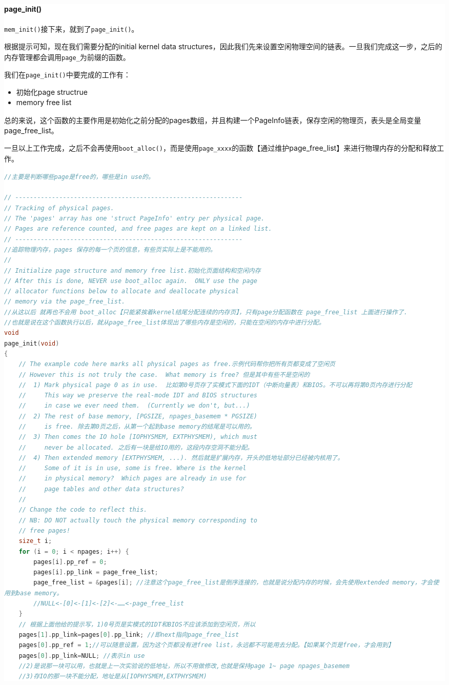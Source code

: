 #### page_init()

`mem_init()`接下来，就到了`page_init()`。

根据提示可知，现在我们需要分配的initial kernel data structures，因此我们先来设置空闲物理空间的链表。一旦我们完成这一步，之后的内存管理都会调用`page_`为前缀的函数。

我们在`page_init()`中要完成的工作有：

- 初始化page structrue
- memory free list

总的来说，这个函数的主要作用是初始化之前分配的pages数组，并且构建一个PageInfo链表，保存空闲的物理页，表头是全局变量page_free_list。

一旦以上工作完成，之后不会再使用`boot_alloc()`，而是使用`page_xxxx`的函数【通过维护page_free_list】来进行物理内存的分配和释放工作。

```c
//主要是判断哪些page是free的，哪些是in use的。

// --------------------------------------------------------------
// Tracking of physical pages.
// The 'pages' array has one 'struct PageInfo' entry per physical page.
// Pages are reference counted, and free pages are kept on a linked list.
// --------------------------------------------------------------
//追踪物理内存，pages 保存的每一个页的信息，有些页实际上是不能用的。
//
// Initialize page structure and memory free list.初始化页面结构和空闲内存
// After this is done, NEVER use boot_alloc again.  ONLY use the page
// allocator functions below to allocate and deallocate physical
// memory via the page_free_list.
//从这以后 就再也不会用 boot_alloc【只能紧挨着kernel结尾分配连续的内存页】，只有page分配函数在 page_free_list 上面进行操作了.
//也就是说在这个函数执行以后，就从page_free_list体现出了哪些内存是空闲的，只能在空闲的内存中进行分配。
void
page_init(void)
{
	// The example code here marks all physical pages as free.示例代码帮你把所有页都变成了空闲页
	// However this is not truly the case.  What memory is free? 但是其中有些不是空闲的
	//  1) Mark physical page 0 as in use.  比如第0号页存了实模式下面的IDT（中断向量表）和BIOS。不可以再将第0页内存进行分配
	//     This way we preserve the real-mode IDT and BIOS structures
	//     in case we ever need them.  (Currently we don't, but...)
	//  2) The rest of base memory, [PGSIZE, npages_basemem * PGSIZE)
	//     is free. 除去第0页之后，从第一个起到base memory的结尾是可以用的。
	//  3) Then comes the IO hole [IOPHYSMEM, EXTPHYSMEM), which must
	//     never be allocated. 之后有一块是给IO用的，这段内存空洞不能分配。
	//  4) Then extended memory [EXTPHYSMEM, ...). 然后就是扩展内存，开头的低地址部分已经被内核用了。
	//     Some of it is in use, some is free. Where is the kernel
	//     in physical memory?  Which pages are already in use for
	//     page tables and other data structures?
	//
	// Change the code to reflect this.
	// NB: DO NOT actually touch the physical memory corresponding to
	// free pages!
	size_t i;
	for (i = 0; i < npages; i++) {
		pages[i].pp_ref = 0;
		pages[i].pp_link = page_free_list;
		page_free_list = &pages[i]; //注意这个page_free_list是倒序连接的，也就是说分配内存的时候，会先使用extended memory，才会使用到base memory。
        //NULL<-[0]<-[1]<-[2]<-……<-page_free_list
	}
	// 根据上面他给的提示写，1)0号页是实模式的IDT和BIOS不应该添加到空闲页，所以
	pages[1].pp_link=pages[0].pp_link; //即next指向page_free_list
	pages[0].pp_ref = 1;//可以随意设置，因为这个页都没有进free list，永远都不可能用去分配。【如果某个页是free，才会用到】
	pages[0].pp_link=NULL; //表示in use
	//2)是说那一块可以用，也就是上一次实验说的低地址，所以不用做修改,也就是保持page 1~ page npages_basemem
	//3)存IO的那一块不能分配，地址是从[IOPHYSMEM,EXTPHYSMEM)
```